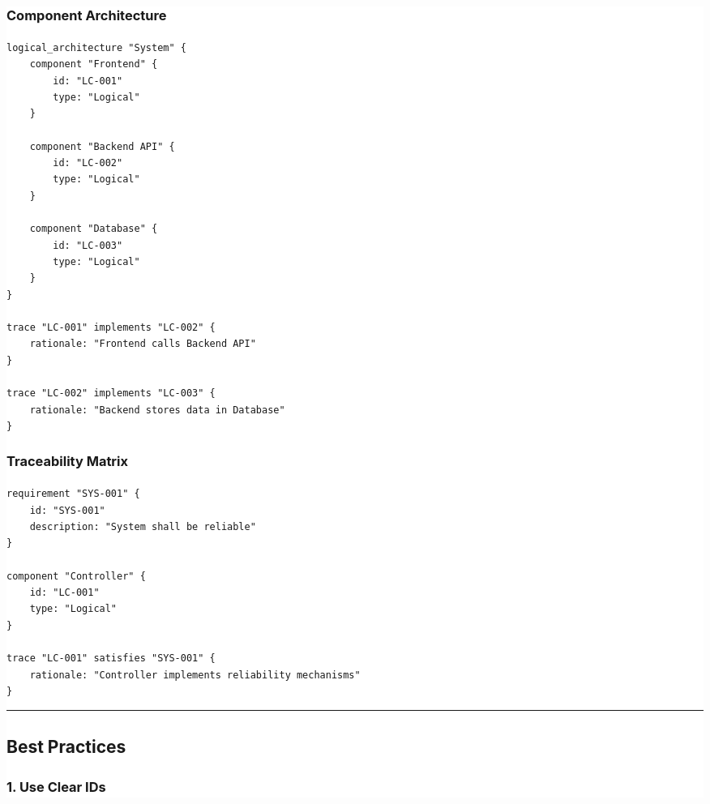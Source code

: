 ### Component Architecture

```arc
logical_architecture "System" {
    component "Frontend" {
        id: "LC-001"
        type: "Logical"
    }
    
    component "Backend API" {
        id: "LC-002"
        type: "Logical"
    }
    
    component "Database" {
        id: "LC-003"
        type: "Logical"
    }
}

trace "LC-001" implements "LC-002" {
    rationale: "Frontend calls Backend API"
}

trace "LC-002" implements "LC-003" {
    rationale: "Backend stores data in Database"
}
```

### Traceability Matrix

```arc
requirement "SYS-001" {
    id: "SYS-001"
    description: "System shall be reliable"
}

component "Controller" {
    id: "LC-001"
    type: "Logical"
}

trace "LC-001" satisfies "SYS-001" {
    rationale: "Controller implements reliability mechanisms"
}
```

---

## Best Practices

### 1. Use Clear IDs
